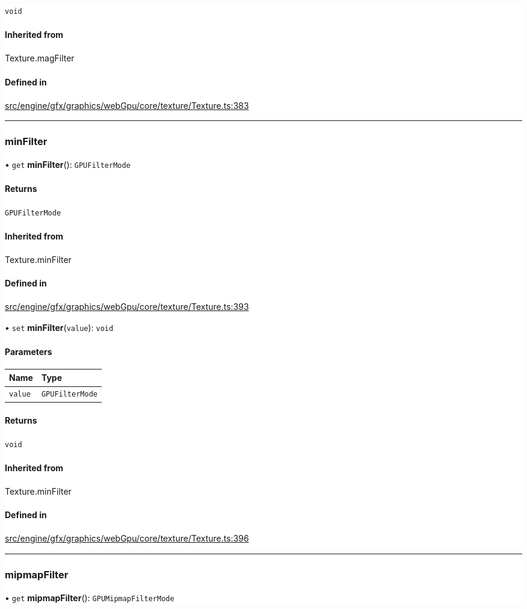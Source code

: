 `void`

#### Inherited from

Texture.magFilter

#### Defined in

[src/engine/gfx/graphics/webGpu/core/texture/Texture.ts:383](https://github.com/Orillusion/orillusion/blob/main/src/engine/gfx/graphics/webGpu/core/texture/Texture.ts#L383)

___

### minFilter

• `get` **minFilter**(): `GPUFilterMode`

#### Returns

`GPUFilterMode`

#### Inherited from

Texture.minFilter

#### Defined in

[src/engine/gfx/graphics/webGpu/core/texture/Texture.ts:393](https://github.com/Orillusion/orillusion/blob/main/src/engine/gfx/graphics/webGpu/core/texture/Texture.ts#L393)

• `set` **minFilter**(`value`): `void`

#### Parameters

| Name | Type |
| :------ | :------ |
| `value` | `GPUFilterMode` |

#### Returns

`void`

#### Inherited from

Texture.minFilter

#### Defined in

[src/engine/gfx/graphics/webGpu/core/texture/Texture.ts:396](https://github.com/Orillusion/orillusion/blob/main/src/engine/gfx/graphics/webGpu/core/texture/Texture.ts#L396)

___

### mipmapFilter

• `get` **mipmapFilter**(): `GPUMipmapFilterMode`
